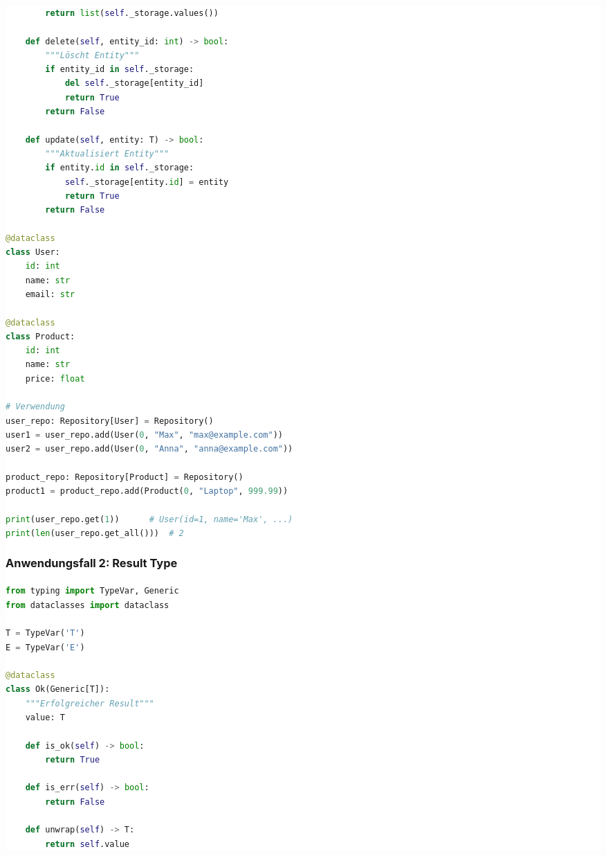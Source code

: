 ```python
        return list(self._storage.values())
    
    def delete(self, entity_id: int) -> bool:
        """Löscht Entity"""
        if entity_id in self._storage:
            del self._storage[entity_id]
            return True
        return False
    
    def update(self, entity: T) -> bool:
        """Aktualisiert Entity"""
        if entity.id in self._storage:
            self._storage[entity.id] = entity
            return True
        return False

@dataclass
class User:
    id: int
    name: str
    email: str

@dataclass
class Product:
    id: int
    name: str
    price: float

# Verwendung
user_repo: Repository[User] = Repository()
user1 = user_repo.add(User(0, "Max", "max@example.com"))
user2 = user_repo.add(User(0, "Anna", "anna@example.com"))

product_repo: Repository[Product] = Repository()
product1 = product_repo.add(Product(0, "Laptop", 999.99))

print(user_repo.get(1))      # User(id=1, name='Max', ...)
print(len(user_repo.get_all()))  # 2
```

### Anwendungsfall 2: Result Type

```python
from typing import TypeVar, Generic
from dataclasses import dataclass

T = TypeVar('T')
E = TypeVar('E')

@dataclass
class Ok(Generic[T]):
    """Erfolgreicher Result"""
    value: T
    
    def is_ok(self) -> bool:
        return True
    
    def is_err(self) -> bool:
        return False
    
    def unwrap(self) -> T:
        return self.value

```